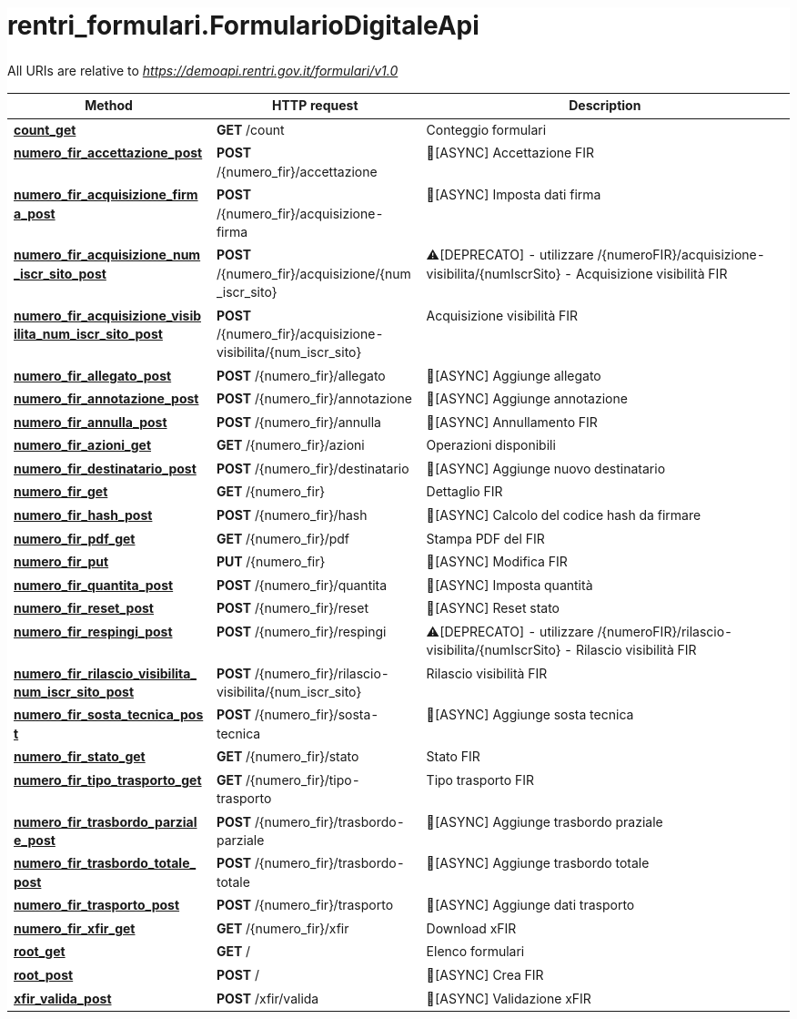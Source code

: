# rentri_formulari.FormularioDigitaleApi

All URIs are relative to *https://demoapi.rentri.gov.it/formulari/v1.0*

Method | HTTP request | Description
------------- | ------------- | -------------
[**count_get**](FormularioDigitaleApi.md#count_get) | **GET** /count | Conteggio formulari
[**numero_fir_accettazione_post**](FormularioDigitaleApi.md#numero_fir_accettazione_post) | **POST** /{numero_fir}/accettazione | 🔁[ASYNC] Accettazione FIR
[**numero_fir_acquisizione_firma_post**](FormularioDigitaleApi.md#numero_fir_acquisizione_firma_post) | **POST** /{numero_fir}/acquisizione-firma | 🔁[ASYNC] Imposta dati firma
[**numero_fir_acquisizione_num_iscr_sito_post**](FormularioDigitaleApi.md#numero_fir_acquisizione_num_iscr_sito_post) | **POST** /{numero_fir}/acquisizione/{num_iscr_sito} | ⚠️[DEPRECATO] - utilizzare /{numeroFIR}/acquisizione-visibilita/{numIscrSito} - Acquisizione visibilità FIR
[**numero_fir_acquisizione_visibilita_num_iscr_sito_post**](FormularioDigitaleApi.md#numero_fir_acquisizione_visibilita_num_iscr_sito_post) | **POST** /{numero_fir}/acquisizione-visibilita/{num_iscr_sito} | Acquisizione visibilità FIR
[**numero_fir_allegato_post**](FormularioDigitaleApi.md#numero_fir_allegato_post) | **POST** /{numero_fir}/allegato | 🔁[ASYNC] Aggiunge allegato
[**numero_fir_annotazione_post**](FormularioDigitaleApi.md#numero_fir_annotazione_post) | **POST** /{numero_fir}/annotazione | 🔁[ASYNC] Aggiunge annotazione
[**numero_fir_annulla_post**](FormularioDigitaleApi.md#numero_fir_annulla_post) | **POST** /{numero_fir}/annulla | 🔁[ASYNC] Annullamento FIR
[**numero_fir_azioni_get**](FormularioDigitaleApi.md#numero_fir_azioni_get) | **GET** /{numero_fir}/azioni | Operazioni disponibili
[**numero_fir_destinatario_post**](FormularioDigitaleApi.md#numero_fir_destinatario_post) | **POST** /{numero_fir}/destinatario | 🔁[ASYNC] Aggiunge nuovo destinatario
[**numero_fir_get**](FormularioDigitaleApi.md#numero_fir_get) | **GET** /{numero_fir} | Dettaglio FIR
[**numero_fir_hash_post**](FormularioDigitaleApi.md#numero_fir_hash_post) | **POST** /{numero_fir}/hash | 🔁[ASYNC] Calcolo del codice hash da firmare
[**numero_fir_pdf_get**](FormularioDigitaleApi.md#numero_fir_pdf_get) | **GET** /{numero_fir}/pdf | Stampa PDF del FIR
[**numero_fir_put**](FormularioDigitaleApi.md#numero_fir_put) | **PUT** /{numero_fir} | 🔁[ASYNC] Modifica FIR
[**numero_fir_quantita_post**](FormularioDigitaleApi.md#numero_fir_quantita_post) | **POST** /{numero_fir}/quantita | 🔁[ASYNC] Imposta quantità
[**numero_fir_reset_post**](FormularioDigitaleApi.md#numero_fir_reset_post) | **POST** /{numero_fir}/reset | 🔁[ASYNC] Reset stato
[**numero_fir_respingi_post**](FormularioDigitaleApi.md#numero_fir_respingi_post) | **POST** /{numero_fir}/respingi | ⚠️[DEPRECATO] - utilizzare /{numeroFIR}/rilascio-visibilita/{numIscrSito} - Rilascio visibilità FIR
[**numero_fir_rilascio_visibilita_num_iscr_sito_post**](FormularioDigitaleApi.md#numero_fir_rilascio_visibilita_num_iscr_sito_post) | **POST** /{numero_fir}/rilascio-visibilita/{num_iscr_sito} | Rilascio visibilità FIR
[**numero_fir_sosta_tecnica_post**](FormularioDigitaleApi.md#numero_fir_sosta_tecnica_post) | **POST** /{numero_fir}/sosta-tecnica | 🔁[ASYNC] Aggiunge sosta tecnica
[**numero_fir_stato_get**](FormularioDigitaleApi.md#numero_fir_stato_get) | **GET** /{numero_fir}/stato | Stato FIR
[**numero_fir_tipo_trasporto_get**](FormularioDigitaleApi.md#numero_fir_tipo_trasporto_get) | **GET** /{numero_fir}/tipo-trasporto | Tipo trasporto FIR
[**numero_fir_trasbordo_parziale_post**](FormularioDigitaleApi.md#numero_fir_trasbordo_parziale_post) | **POST** /{numero_fir}/trasbordo-parziale | 🔁[ASYNC] Aggiunge trasbordo praziale
[**numero_fir_trasbordo_totale_post**](FormularioDigitaleApi.md#numero_fir_trasbordo_totale_post) | **POST** /{numero_fir}/trasbordo-totale | 🔁[ASYNC] Aggiunge trasbordo totale
[**numero_fir_trasporto_post**](FormularioDigitaleApi.md#numero_fir_trasporto_post) | **POST** /{numero_fir}/trasporto | 🔁[ASYNC] Aggiunge dati trasporto
[**numero_fir_xfir_get**](FormularioDigitaleApi.md#numero_fir_xfir_get) | **GET** /{numero_fir}/xfir | Download xFIR
[**root_get**](FormularioDigitaleApi.md#root_get) | **GET** / | Elenco formulari
[**root_post**](FormularioDigitaleApi.md#root_post) | **POST** / | 🔁[ASYNC] Crea FIR
[**xfir_valida_post**](FormularioDigitaleApi.md#xfir_valida_post) | **POST** /xfir/valida | 🔁[ASYNC] Validazione xFIR